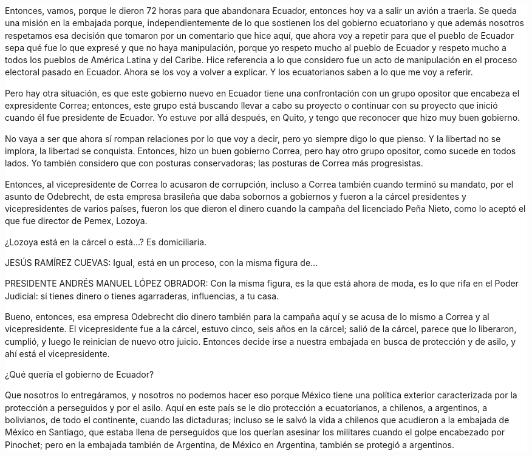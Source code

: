 Entonces, vamos, porque le dieron 72 horas para que abandonara Ecuador,
entonces hoy va a salir un avión a traerla. Se queda una misión en la embajada
porque, independientemente de lo que sostienen los del gobierno ecuatoriano y
que además nosotros respetamos esa decisión que tomaron por un comentario que
hice aquí, que ahora voy a repetir para que el pueblo de Ecuador sepa qué fue
lo que expresé y que no haya manipulación, porque yo respeto mucho al pueblo
de Ecuador y respeto mucho a todos los pueblos de América Latina y del Caribe.
Hice referencia a lo que considero fue un acto de manipulación en el proceso
electoral pasado en Ecuador. Ahora se los voy a volver a explicar. Y los
ecuatorianos saben a lo que me voy a referir.

Pero hay otra situación, es que este gobierno nuevo en Ecuador tiene una
confrontación con un grupo opositor que encabeza el expresidente Correa;
entonces, este grupo está buscando llevar a cabo su proyecto o continuar con
su proyecto que inició cuando él fue presidente de Ecuador. Yo estuve por allá
después, en Quito, y tengo que reconocer que hizo muy buen gobierno.

No vaya a ser que ahora sí rompan relaciones por lo que voy a decir, pero yo
siempre digo lo que pienso. Y la libertad no se implora, la libertad se
conquista. Entonces, hizo un buen gobierno Correa, pero hay otro grupo
opositor, como sucede en todos lados. Yo también considero que con posturas
conservadoras; las posturas de Correa más progresistas.

Entonces, al vicepresidente de Correa lo acusaron de corrupción, incluso a
Correa también cuando terminó su mandato, por el asunto de Odebrecht, de esta
empresa brasileña que daba sobornos a gobiernos y fueron a la cárcel
presidentes y vicepresidentes de varios países, fueron los que dieron el
dinero cuando la campaña del licenciado Peña Nieto, como lo aceptó el que fue
director de Pemex, Lozoya.

¿Lozoya está en la cárcel o está…? Es domiciliaria.

JESÚS RAMÍREZ CUEVAS: Igual, está en un proceso, con la misma figura de…

PRESIDENTE ANDRÉS MANUEL LÓPEZ OBRADOR: Con la misma figura, es la que está
ahora de moda, es lo que rifa en el Poder Judicial: si tienes dinero o tienes
agarraderas, influencias, a tu casa.

Bueno, entonces, esa empresa Odebrecht dio dinero también para la campaña aquí
y se acusa de lo mismo a Correa y al vicepresidente. El vicepresidente fue a
la cárcel, estuvo cinco, seis años en la cárcel; salió de la cárcel, parece
que lo liberaron, cumplió, y luego le reinician de nuevo otro juicio. Entonces
decide irse a nuestra embajada en busca de protección y de asilo, y ahí está
el vicepresidente.

¿Qué quería el gobierno de Ecuador?

Que nosotros lo entregáramos, y nosotros no podemos hacer eso porque México
tiene una política exterior caracterizada por la protección a perseguidos y
por el asilo. Aquí en este país se le dio protección a ecuatorianos, a
chilenos, a argentinos, a bolivianos, de todo el continente, cuando las
dictaduras; incluso se le salvó la vida a chilenos que acudieron a la embajada
de México en Santiago, que estaba llena de perseguidos que los querían
asesinar los militares cuando el golpe encabezado por Pinochet; pero en la
embajada también de Argentina, de México en Argentina, también se protegió a
argentinos.
